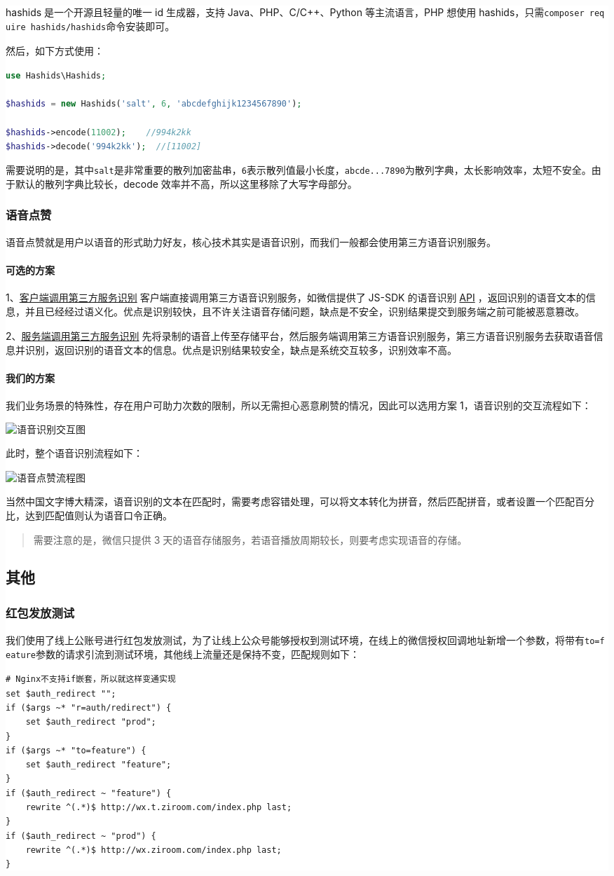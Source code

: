 hashids 是一个开源且轻量的唯一 id 生成器，支持 Java、PHP、C/C++、Python 等主流语言，PHP 想使用 hashids，只需`composer require hashids/hashids`命令安装即可。

然后，如下方式使用：

```PHP
use Hashids\Hashids;

$hashids = new Hashids('salt', 6, 'abcdefghijk1234567890');

$hashids->encode(11002);    //994k2kk
$hashids->decode('994k2kk');  //[11002]
```

需要说明的是，其中`salt`是非常重要的散列加密盐串，`6`表示散列值最小长度，`abcde...7890`为散列字典，太长影响效率，太短不安全。由于默认的散列字典比较长，decode 效率并不高，所以这里移除了大写字母部分。

### 语音点赞

语音点赞就是用户以语音的形式助力好友，核心技术其实是语音识别，而我们一般都会使用第三方语音识别服务。

#### 可选的方案

1、[客户端调用第三方服务识别]()
客户端直接调用第三方语音识别服务，如微信提供了 JS-SDK 的语音识别 [API](http://qydev.weixin.qq.com/wiki/index.php?title=微信JS-SDK接口#.E8.AF.86.E5.88.AB.E9.9F.B3.E9.A2.91.E5.B9.B6.E8.BF.94.E5.9B.9E.E8.AF.86.E5.88.AB.E7.BB.93.E6.9E.9C.E6.8E.A5.E5.8F.A3) ，返回识别的语音文本的信息，并且已经经过语义化。优点是识别较快，且不许关注语音存储问题，缺点是不安全，识别结果提交到服务端之前可能被恶意篡改。

2、[服务端调用第三方服务识别]()
先将录制的语音上传至存储平台，然后服务端调用第三方语音识别服务，第三方语音识别服务去获取语音信息并识别，返回识别的语音文本的信息。优点是识别结果较安全，缺点是系统交互较多，识别效率不高。

#### 我们的方案

我们业务场景的特殊性，存在用户可助力次数的限制，所以无需担心恶意刷赞的情况，因此可以选用方案 1，语音识别的交互流程如下：

![语音识别交互图](https://img.fanhaobai.com/2018/01/2018-new-year-activity/de5070ca-fd29-493e-b433-28520a8aaa1a.png)

此时，整个语音识别流程如下：

![语音点赞流程图](https://img.fanhaobai.com/2018/01/2018-new-year-activity/9cf63edb-315e-4951-9d7f-531953741e52.png)

当然中国文字博大精深，语音识别的文本在匹配时，需要考虑容错处理，可以将文本转化为拼音，然后匹配拼音，或者设置一个匹配百分比，达到匹配值则认为语音口令正确。

> 需要注意的是，微信只提供 3 天的语音存储服务，若语音播放周期较长，则要考虑实现语音的存储。

## 其他

### 红包发放测试

我们使用了线上公账号进行红包发放测试，为了让线上公众号能够授权到测试环境，在线上的微信授权回调地址新增一个参数，将带有`to=feature`参数的请求引流到测试环境，其他线上流量还是保持不变，匹配规则如下：

```Nginx
# Nginx不支持if嵌套，所以就这样变通实现
set $auth_redirect "";
if ($args ~* "r=auth/redirect") {
    set $auth_redirect "prod";
}
if ($args ~* "to=feature") {
    set $auth_redirect "feature";
}
if ($auth_redirect ~ "feature") {
    rewrite ^(.*)$ http://wx.t.ziroom.com/index.php last;
}
if ($auth_redirect ~ "prod") {
    rewrite ^(.*)$ http://wx.ziroom.com/index.php last;
}
```
